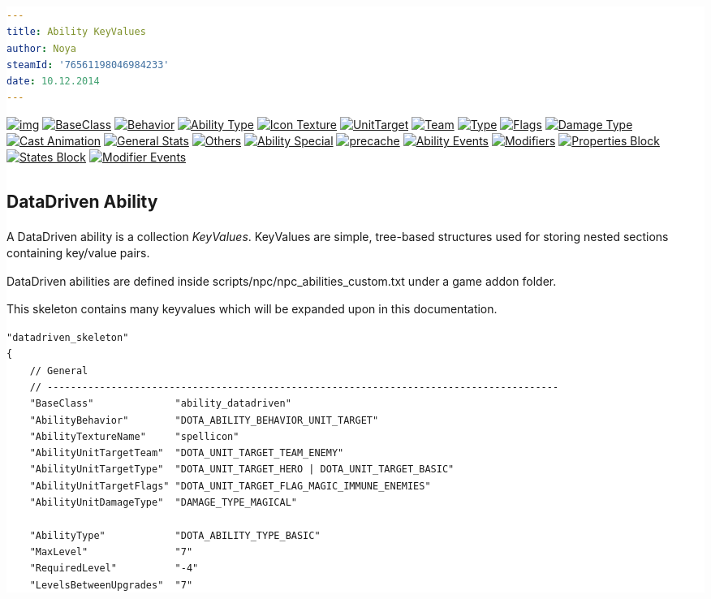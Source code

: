 ```yaml
---
title: Ability KeyValues
author: Noya
steamId: '76561198046984233'
date: 10.12.2014
---
```


[![img](http://i.imgur.com/JTVv40S.png)](#datadriven-ability "Get started")
[![BaseClass](http://i.imgur.com/KI6fmyE.png)](#baseclass "BaseClass ability_datadriven")
[![Behavior](http://i.imgur.com/ujvVUCw.png)](#abilitybehavior "Main behavior property of the ability")
[![Ability Type](http://i.imgur.com/far760I.png)](#abilitytype "Basic, Ultimate and other Leveling rules")
[![Icon Texture](http://i.imgur.com/a1Kogu4.png)](#abilitytexturename "Set the Spell Icon in the interface")
[![UnitTarget](http://i.imgur.com/8EsWKFO.png)](#targeting "Targeting options")
[![Team](http://i.imgur.com/hiWGRJq.png)](#team "Target Teams")
[![Type](http://i.imgur.com/jqo3t4O.png)](#type "Target Type of units")
[![Flags](http://i.imgur.com/FC0IEBp.png)](#flags "Ignore or include targets with Flags")
[![Damage Type](http://i.imgur.com/WwwNkbj.png)](##damage "Damage type of the ability")
[![Cast Animation](http://i.imgur.com/ewEWcom.png)](##animation "Animation when the spell starts casting")
[![General Stats](http://i.imgur.com/5mO6j4Z.png)](##stats "General numeric values")
[![Others](http://i.imgur.com/z73NEKo.png)](##others "Other less common values")
[![Ability Special](http://i.imgur.com/3ynaE40.png)](##special "AbilitySpecial block, used for variables")
[![precache](http://i.imgur.com/qKW3Xs4.png)](##precache "Precache block, used to preload assets")
[![Ability Events](http://i.imgur.com/6IFhMIu.png)](##abilityevents "Triggers on the ability to perform Actions")
[![Modifiers](http://i.imgur.com/XEFsYCD.png)](##modifiers "Effects that can be applied on units")
[![Properties Block](http://i.imgur.com/HFXTmij.png)](##properties "Give numeric stat values for the duration of the modifier")
[![States Block](http://i.imgur.com/ACfQMmq.png)](##states "Enable or Disable certain states on units")
[![Modifier Events](http://i.imgur.com/LWPALN8.png)](#modifierevents "Triggers on the modifier to perform Actions")

## DataDriven Ability
A DataDriven ability is a collection *KeyValues*. KeyValues are simple, tree-based structures used for storing nested sections containing key/value pairs.

DataDriven abilities are defined inside scripts/npc/npc_abilities_custom.txt under a game addon folder.

This skeleton contains many keyvalues which will be expanded upon in this documentation.

~~~
"datadriven_skeleton"
{
    // General  
    // ----------------------------------------------------------------------------------------
    "BaseClass"              "ability_datadriven"
    "AbilityBehavior"        "DOTA_ABILITY_BEHAVIOR_UNIT_TARGET"
    "AbilityTextureName"     "spellicon"
    "AbilityUnitTargetTeam"  "DOTA_UNIT_TARGET_TEAM_ENEMY"
    "AbilityUnitTargetType"  "DOTA_UNIT_TARGET_HERO | DOTA_UNIT_TARGET_BASIC"
    "AbilityUnitTargetFlags" "DOTA_UNIT_TARGET_FLAG_MAGIC_IMMUNE_ENEMIES"
    "AbilityUnitDamageType"  "DAMAGE_TYPE_MAGICAL"

    "AbilityType"            "DOTA_ABILITY_TYPE_BASIC"
    "MaxLevel"               "7"
    "RequiredLevel"          "-4"
    "LevelsBetweenUpgrades"  "7"
~~~